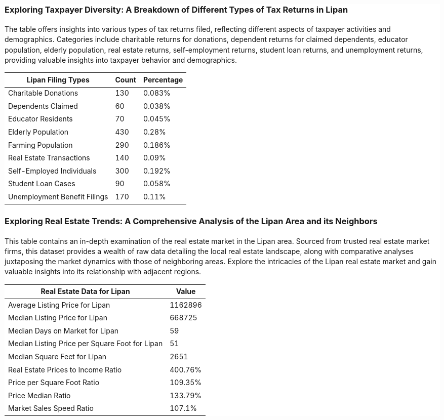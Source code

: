 ### Exploring Taxpayer Diversity: A Breakdown of Different Types of Tax Returns in Lipan

The table offers insights into various types of tax returns filed, reflecting different aspects of taxpayer activities and demographics. Categories include charitable returns for donations, dependent returns for claimed dependents, educator population, elderly population, real estate returns, self-employment returns, student loan returns, and unemployment returns, providing valuable insights into taxpayer behavior and demographics.

| Lipan Filing Types                    | Count | Percentage |
|--------------------------------------|-------|------------|
| Charitable Donations                 | 130 | 0.083% |
| Dependents Claimed                   | 60 | 0.038% |
| Educator Residents                   | 70 | 0.045% |
| Elderly Population                   | 430 | 0.28% |
| Farming Population                   | 290 | 0.186% |
| Real Estate Transactions             | 140 | 0.09% |
| Self-Employed Individuals            | 300 | 0.192% |
| Student Loan Cases                   | 90 | 0.058% |
| Unemployment Benefit Filings         | 170 | 0.11% |

### Exploring Real Estate Trends: A Comprehensive Analysis of the Lipan Area and its Neighbors

This table contains an in-depth examination of the real estate market in the Lipan area. Sourced from trusted real estate market firms, this dataset provides a wealth of raw data detailing the local real estate landscape, along with comparative analyses juxtaposing the market dynamics with those of neighboring areas. Explore the intricacies of the Lipan real estate market and gain valuable insights into its relationship with adjacent regions.


| Real Estate Data for Lipan                       | Value    |
|------------------------------------------------|----------|
| Average Listing Price for Lipan               | 1162896 |
| Median Listing Price for Lipan                | 668725 |
| Median Days on Market for Lipan               | 59 |
| Median Listing Price per Square Foot for Lipan| 51 |
| Median Square Feet for Lipan                  | 2651 |
| Real Estate Prices to Income Ratio           | 400.76% |
| Price per Square Foot Ratio                  | 109.35% |
| Price Median Ratio                           | 133.79% |
| Market Sales Speed Ratio                     | 107.1% |
